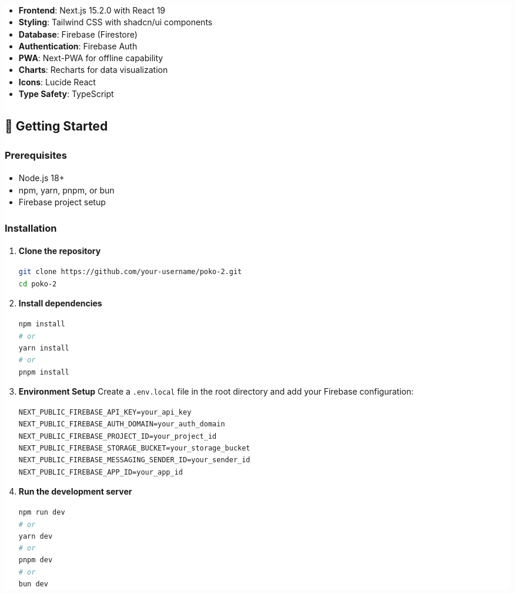 - **Frontend**: Next.js 15.2.0 with React 19
- **Styling**: Tailwind CSS with shadcn/ui components
- **Database**: Firebase (Firestore)
- **Authentication**: Firebase Auth
- **PWA**: Next-PWA for offline capability
- **Charts**: Recharts for data visualization
- **Icons**: Lucide React
- **Type Safety**: TypeScript

## 🚀 Getting Started

### Prerequisites

- Node.js 18+ 
- npm, yarn, pnpm, or bun
- Firebase project setup

### Installation

1. **Clone the repository**
   ```bash
   git clone https://github.com/your-username/poko-2.git
   cd poko-2
   ```

2. **Install dependencies**
   ```bash
   npm install
   # or
   yarn install
   # or
   pnpm install
   ```

3. **Environment Setup**
   Create a `.env.local` file in the root directory and add your Firebase configuration:
   ```env
   NEXT_PUBLIC_FIREBASE_API_KEY=your_api_key
   NEXT_PUBLIC_FIREBASE_AUTH_DOMAIN=your_auth_domain
   NEXT_PUBLIC_FIREBASE_PROJECT_ID=your_project_id
   NEXT_PUBLIC_FIREBASE_STORAGE_BUCKET=your_storage_bucket
   NEXT_PUBLIC_FIREBASE_MESSAGING_SENDER_ID=your_sender_id
   NEXT_PUBLIC_FIREBASE_APP_ID=your_app_id
   ```

4. **Run the development server**
   ```bash
   npm run dev
   # or
   yarn dev
   # or
   pnpm dev
   # or
   bun dev
   ```
